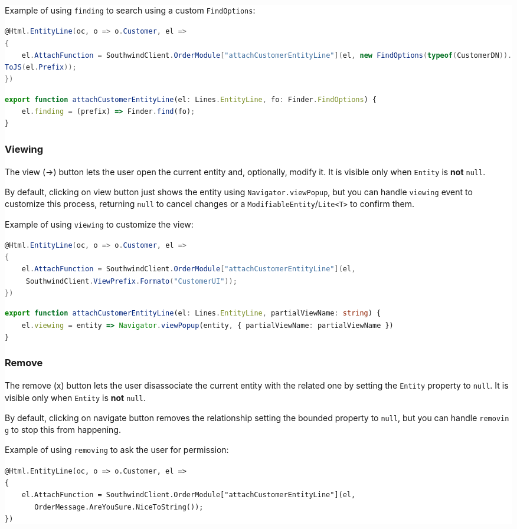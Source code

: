Example of using `finding` to search using a custom `FindOptions`:

```C#
@Html.EntityLine(oc, o => o.Customer, el =>
{
    el.AttachFunction = SouthwindClient.OrderModule["attachCustomerEntityLine"](el, new FindOptions(typeof(CustomerDN)).ToJS(el.Prefix));
})
```

```TypeScript
export function attachCustomerEntityLine(el: Lines.EntityLine, fo: Finder.FindOptions) {
    el.finding = (prefix) => Finder.find(fo);
}
``` 

### Viewing

The view (->) button lets the user open the current entity and, optionally, modify it. It is visible only when `Entity` is **not** `null`.

By default, clicking on view button just shows the entity using `Navigator.viewPopup`, but you can handle `viewing` event to customize this process, returning `null` to cancel changes or a `ModifiableEntity`/`Lite<T>` to confirm them.  

Example of using `viewing` to customize the view: 

```C#
@Html.EntityLine(oc, o => o.Customer, el =>
{
    el.AttachFunction = SouthwindClient.OrderModule["attachCustomerEntityLine"](el, 
     SouthwindClient.ViewPrefix.Formato("CustomerUI"));
})
```

```TypeScript
export function attachCustomerEntityLine(el: Lines.EntityLine, partialViewName: string) {
    el.viewing = entity => Navigator.viewPopup(entity, { partialViewName: partialViewName })
}
``` 

### Remove

The remove (x) button lets the user disassociate the current entity with the related one by setting the `Entity` property to `null`. It is visible only when `Entity` is **not** `null`. 

By default, clicking on navigate button removes the relationship setting the bounded property to `null`, but you can handle `removing` to stop this from happening.  

Example of using `removing` to ask the user for permission: 

```XML
@Html.EntityLine(oc, o => o.Customer, el =>
{
    el.AttachFunction = SouthwindClient.OrderModule["attachCustomerEntityLine"](el,
	   OrderMessage.AreYouSure.NiceToString());
})
```
